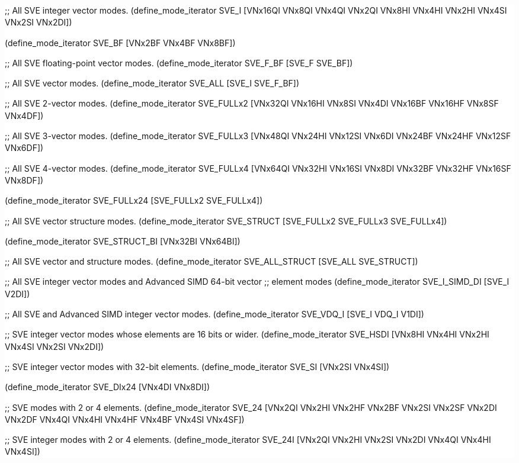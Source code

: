 ;; All SVE integer vector modes.
(define_mode_iterator SVE_I [VNx16QI VNx8QI VNx4QI VNx2QI
			     VNx8HI VNx4HI VNx2HI
			     VNx4SI VNx2SI
			     VNx2DI])

(define_mode_iterator SVE_BF [VNx2BF VNx4BF VNx8BF])

;; All SVE floating-point vector modes.
(define_mode_iterator SVE_F_BF [SVE_F SVE_BF])

;; All SVE vector modes.
(define_mode_iterator SVE_ALL [SVE_I SVE_F_BF])

;; All SVE 2-vector modes.
(define_mode_iterator SVE_FULLx2 [VNx32QI VNx16HI VNx8SI VNx4DI
			          VNx16BF VNx16HF VNx8SF VNx4DF])

;; All SVE 3-vector modes.
(define_mode_iterator SVE_FULLx3 [VNx48QI VNx24HI VNx12SI VNx6DI
			          VNx24BF VNx24HF VNx12SF VNx6DF])

;; All SVE 4-vector modes.
(define_mode_iterator SVE_FULLx4 [VNx64QI VNx32HI VNx16SI VNx8DI
			          VNx32BF VNx32HF VNx16SF VNx8DF])

(define_mode_iterator SVE_FULLx24 [SVE_FULLx2 SVE_FULLx4])

;; All SVE vector structure modes.
(define_mode_iterator SVE_STRUCT [SVE_FULLx2 SVE_FULLx3 SVE_FULLx4])

(define_mode_iterator SVE_STRUCT_BI [VNx32BI VNx64BI])

;; All SVE vector and structure modes.
(define_mode_iterator SVE_ALL_STRUCT [SVE_ALL SVE_STRUCT])

;; All SVE integer vector modes and Advanced SIMD 64-bit vector
;; element modes
(define_mode_iterator SVE_I_SIMD_DI [SVE_I V2DI])

;; All SVE and Advanced SIMD integer vector modes.
(define_mode_iterator SVE_VDQ_I [SVE_I VDQ_I V1DI])

;; SVE integer vector modes whose elements are 16 bits or wider.
(define_mode_iterator SVE_HSDI [VNx8HI VNx4HI VNx2HI
				VNx4SI VNx2SI
				VNx2DI])

;; SVE integer vector modes with 32-bit elements.
(define_mode_iterator SVE_SI [VNx2SI VNx4SI])

(define_mode_iterator SVE_DIx24 [VNx4DI VNx8DI])

;; SVE modes with 2 or 4 elements.
(define_mode_iterator SVE_24 [VNx2QI VNx2HI VNx2HF VNx2BF VNx2SI VNx2SF
			      VNx2DI VNx2DF
			      VNx4QI VNx4HI VNx4HF VNx4BF VNx4SI VNx4SF])

;; SVE integer modes with 2 or 4 elements.
(define_mode_iterator SVE_24I [VNx2QI VNx2HI VNx2SI VNx2DI
			       VNx4QI VNx4HI VNx4SI])
